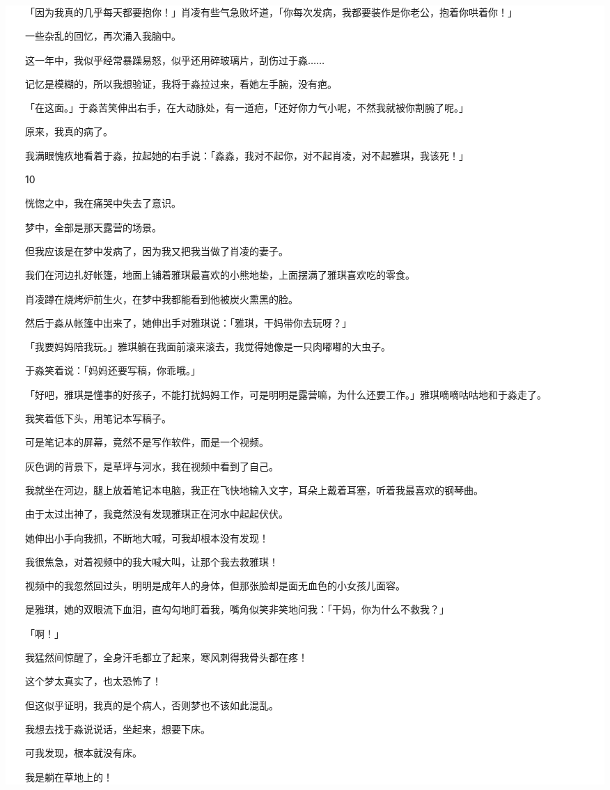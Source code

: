 &emsp;&emsp;「因为我真的几乎每天都要抱你！」肖凌有些气急败坏道，「你每次发病，我都要装作是你老公，抱着你哄着你！」  
  
&emsp;&emsp;一些杂乱的回忆，再次涌入我脑中。  
  
&emsp;&emsp;这一年中，我似乎经常暴躁易怒，似乎还用碎玻璃片，刮伤过于淼……  
  
&emsp;&emsp;记忆是模糊的，所以我想验证，我将于淼拉过来，看她左手腕，没有疤。  
  
&emsp;&emsp;「在这面。」于淼苦笑伸出右手，在大动脉处，有一道疤，「还好你力气小呢，不然我就被你割腕了呢。」  
  
&emsp;&emsp;原来，我真的病了。  
  
&emsp;&emsp;我满眼愧疚地看着于淼，拉起她的右手说：「淼淼，我对不起你，对不起肖凌，对不起雅琪，我该死！」  
  
&emsp;&emsp;10  
  
&emsp;&emsp;恍惚之中，我在痛哭中失去了意识。  
  
&emsp;&emsp;梦中，全部是那天露营的场景。  
  
&emsp;&emsp;但我应该是在梦中发病了，因为我又把我当做了肖凌的妻子。  
  
&emsp;&emsp;我们在河边扎好帐篷，地面上铺着雅琪最喜欢的小熊地垫，上面摆满了雅琪喜欢吃的零食。  
  
&emsp;&emsp;肖凌蹲在烧烤炉前生火，在梦中我都能看到他被炭火熏黑的脸。  
  
&emsp;&emsp;然后于淼从帐篷中出来了，她伸出手对雅琪说：「雅琪，干妈带你去玩呀？」  
  
&emsp;&emsp;「我要妈妈陪我玩。」雅琪躺在我面前滚来滚去，我觉得她像是一只肉嘟嘟的大虫子。  
  
&emsp;&emsp;于淼笑着说：「妈妈还要写稿，你乖哦。」  
  
&emsp;&emsp;「好吧，雅琪是懂事的好孩子，不能打扰妈妈工作，可是明明是露营嘛，为什么还要工作。」雅琪嘀嘀咕咕地和于淼走了。  
  
&emsp;&emsp;我笑着低下头，用笔记本写稿子。  
  
&emsp;&emsp;可是笔记本的屏幕，竟然不是写作软件，而是一个视频。  
  
&emsp;&emsp;灰色调的背景下，是草坪与河水，我在视频中看到了自己。  
  
&emsp;&emsp;我就坐在河边，腿上放着笔记本电脑，我正在飞快地输入文字，耳朵上戴着耳塞，听着我最喜欢的钢琴曲。  
  
&emsp;&emsp;由于太过出神了，我竟然没有发现雅琪正在河水中起起伏伏。  
  
&emsp;&emsp;她伸出小手向我抓，不断地大喊，可我却根本没有发现！  
  
&emsp;&emsp;我很焦急，对着视频中的我大喊大叫，让那个我去救雅琪！  
  
&emsp;&emsp;视频中的我忽然回过头，明明是成年人的身体，但那张脸却是面无血色的小女孩儿面容。  
  
&emsp;&emsp;是雅琪，她的双眼流下血泪，直勾勾地盯着我，嘴角似笑非笑地问我：「干妈，你为什么不救我？」  
  
&emsp;&emsp;「啊！」  
  
&emsp;&emsp;我猛然间惊醒了，全身汗毛都立了起来，寒风刺得我骨头都在疼！  
  
&emsp;&emsp;这个梦太真实了，也太恐怖了！  
  
&emsp;&emsp;但这似乎证明，我真的是个病人，否则梦也不该如此混乱。  
  
&emsp;&emsp;我想去找于淼说说话，坐起来，想要下床。  
  
&emsp;&emsp;可我发现，根本就没有床。  
  
&emsp;&emsp;我是躺在草地上的！  
  